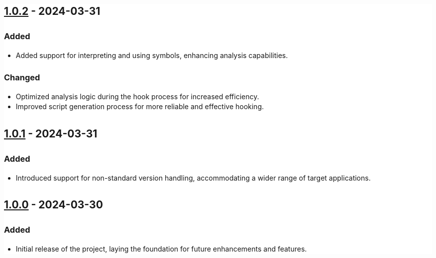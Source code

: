 ## [1.0.2] - 2024-03-31

### Added

- Added support for interpreting and using symbols, enhancing analysis capabilities.

### Changed

- Optimized analysis logic during the hook process for increased efficiency.
- Improved script generation process for more reliable and effective hooking.

## [1.0.1] - 2024-03-31

### Added

- Introduced support for non-standard version handling, accommodating a wider range of target applications.

## [1.0.0] - 2024-03-30

### Added

- Initial release of the project, laying the foundation for future enhancements and features.

[3.0.3]: https://github.com/hyugogirubato/KeyDive/releases/tag/v3.0.3
[3.0.2]: https://github.com/hyugogirubato/KeyDive/releases/tag/v3.0.2
[3.0.1]: https://github.com/hyugogirubato/KeyDive/releases/tag/v3.0.1
[3.0.0]: https://github.com/hyugogirubato/KeyDive/releases/tag/v3.0.0
[2.2.1]: https://github.com/hyugogirubato/KeyDive/releases/tag/v2.2.1
[2.2.0]: https://github.com/hyugogirubato/KeyDive/releases/tag/v2.2.0
[2.1.5]: https://github.com/hyugogirubato/KeyDive/releases/tag/v2.1.5
[2.1.4]: https://github.com/hyugogirubato/KeyDive/releases/tag/v2.1.4
[2.1.3]: https://github.com/hyugogirubato/KeyDive/releases/tag/v2.1.3
[2.1.2]: https://github.com/hyugogirubato/KeyDive/releases/tag/v2.1.2
[2.1.1]: https://github.com/hyugogirubato/KeyDive/releases/tag/v2.1.1
[2.1.0]: https://github.com/hyugogirubato/KeyDive/releases/tag/v2.1.0
[2.0.9]: https://github.com/hyugogirubato/KeyDive/releases/tag/v2.0.9
[2.0.8]: https://github.com/hyugogirubato/KeyDive/releases/tag/v2.0.8
[2.0.7]: https://github.com/hyugogirubato/KeyDive/releases/tag/v2.0.7
[2.0.6]: https://github.com/hyugogirubato/KeyDive/releases/tag/v2.0.6
[2.0.5]: https://github.com/hyugogirubato/KeyDive/releases/tag/v2.0.5
[2.0.4]: https://github.com/hyugogirubato/KeyDive/releases/tag/v2.0.4
[2.0.3]: https://github.com/hyugogirubato/KeyDive/releases/tag/v2.0.3
[2.0.2]: https://github.com/hyugogirubato/KeyDive/releases/tag/v2.0.2
[2.0.1]: https://github.com/hyugogirubato/KeyDive/releases/tag/v2.0.1
[2.0.0]: https://github.com/hyugogirubato/KeyDive/releases/tag/v2.0.0
[1.1.0]: https://github.com/hyugogirubato/KeyDive/releases/tag/v1.1.0
[1.0.9]: https://github.com/hyugogirubato/KeyDive/releases/tag/v1.0.9
[1.0.8]: https://github.com/hyugogirubato/KeyDive/releases/tag/v1.0.8
[1.0.7]: https://github.com/hyugogirubato/KeyDive/releases/tag/v1.0.7
[1.0.6]: https://github.com/hyugogirubato/KeyDive/releases/tag/v1.0.6
[1.0.5]: https://github.com/hyugogirubato/KeyDive/releases/tag/v1.0.5
[1.0.4]: https://github.com/hyugogirubato/KeyDive/releases/tag/v1.0.4
[1.0.3]: https://github.com/hyugogirubato/KeyDive/releases/tag/v1.0.3
[1.0.2]: https://github.com/hyugogirubato/KeyDive/releases/tag/v1.0.2
[1.0.1]: https://github.com/hyugogirubato/KeyDive/releases/tag/v1.0.1
[1.0.0]: https://github.com/hyugogirubato/KeyDive/releases/tag/v1.0.0